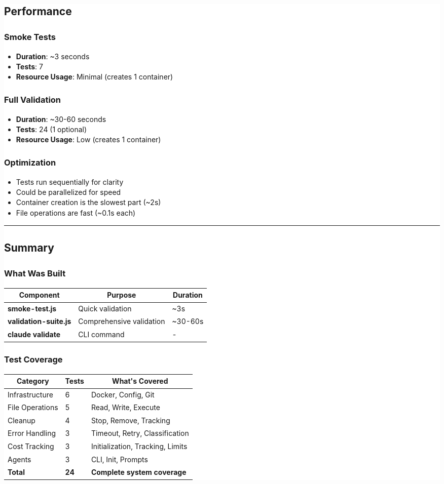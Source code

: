
## Performance

### Smoke Tests
- **Duration**: ~3 seconds
- **Tests**: 7
- **Resource Usage**: Minimal (creates 1 container)

### Full Validation
- **Duration**: ~30-60 seconds
- **Tests**: 24 (1 optional)
- **Resource Usage**: Low (creates 1 container)

### Optimization
- Tests run sequentially for clarity
- Could be parallelized for speed
- Container creation is the slowest part (~2s)
- File operations are fast (~0.1s each)

---

## Summary

### What Was Built

| Component | Purpose | Duration |
|-----------|---------|----------|
| **smoke-test.js** | Quick validation | ~3s |
| **validation-suite.js** | Comprehensive validation | ~30-60s |
| **claude validate** | CLI command | - |

### Test Coverage

| Category | Tests | What's Covered |
|----------|-------|----------------|
| Infrastructure | 6 | Docker, Config, Git |
| File Operations | 5 | Read, Write, Execute |
| Cleanup | 4 | Stop, Remove, Tracking |
| Error Handling | 3 | Timeout, Retry, Classification |
| Cost Tracking | 3 | Initialization, Tracking, Limits |
| Agents | 3 | CLI, Init, Prompts |
| **Total** | **24** | **Complete system coverage** |
